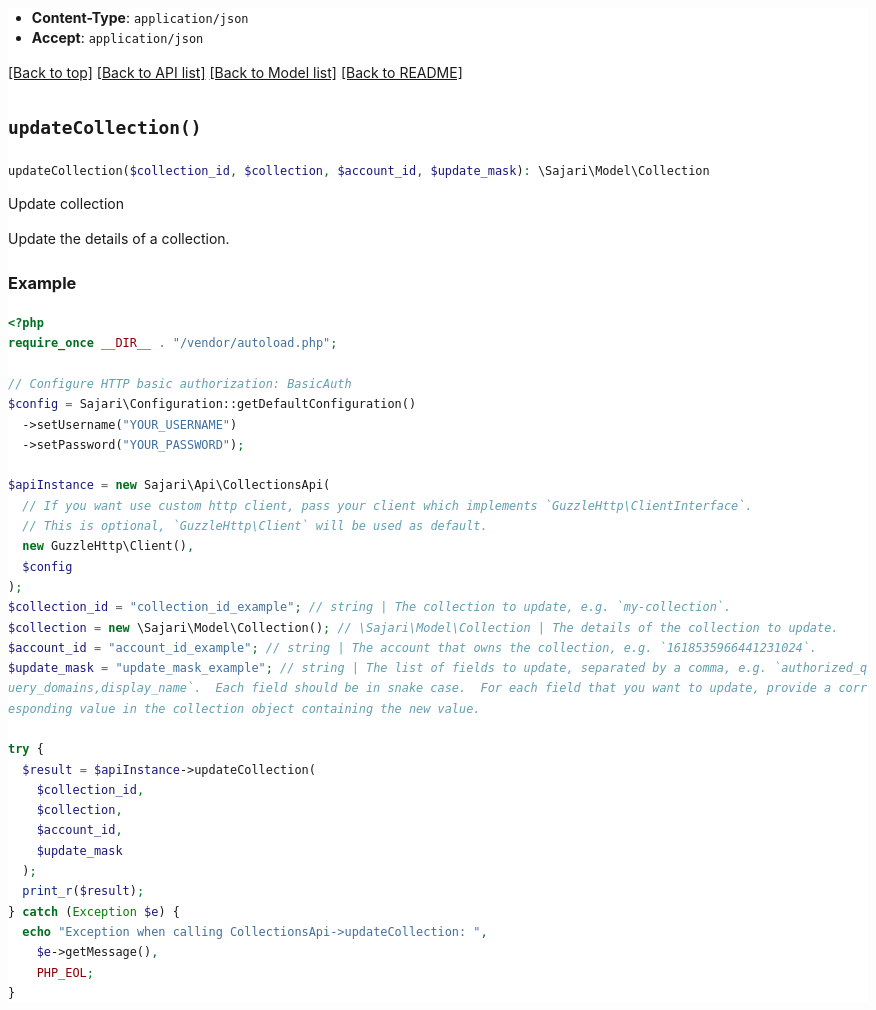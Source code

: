 - **Content-Type**: `application/json`
- **Accept**: `application/json`

[[Back to top]](#) [[Back to API list]](../../README.md#endpoints)
[[Back to Model list]](../../README.md#models)
[[Back to README]](../../README.md)

## `updateCollection()`

```php
updateCollection($collection_id, $collection, $account_id, $update_mask): \Sajari\Model\Collection
```

Update collection

Update the details of a collection.

### Example

```php
<?php
require_once __DIR__ . "/vendor/autoload.php";

// Configure HTTP basic authorization: BasicAuth
$config = Sajari\Configuration::getDefaultConfiguration()
  ->setUsername("YOUR_USERNAME")
  ->setPassword("YOUR_PASSWORD");

$apiInstance = new Sajari\Api\CollectionsApi(
  // If you want use custom http client, pass your client which implements `GuzzleHttp\ClientInterface`.
  // This is optional, `GuzzleHttp\Client` will be used as default.
  new GuzzleHttp\Client(),
  $config
);
$collection_id = "collection_id_example"; // string | The collection to update, e.g. `my-collection`.
$collection = new \Sajari\Model\Collection(); // \Sajari\Model\Collection | The details of the collection to update.
$account_id = "account_id_example"; // string | The account that owns the collection, e.g. `1618535966441231024`.
$update_mask = "update_mask_example"; // string | The list of fields to update, separated by a comma, e.g. `authorized_query_domains,display_name`.  Each field should be in snake case.  For each field that you want to update, provide a corresponding value in the collection object containing the new value.

try {
  $result = $apiInstance->updateCollection(
    $collection_id,
    $collection,
    $account_id,
    $update_mask
  );
  print_r($result);
} catch (Exception $e) {
  echo "Exception when calling CollectionsApi->updateCollection: ",
    $e->getMessage(),
    PHP_EOL;
}
```
